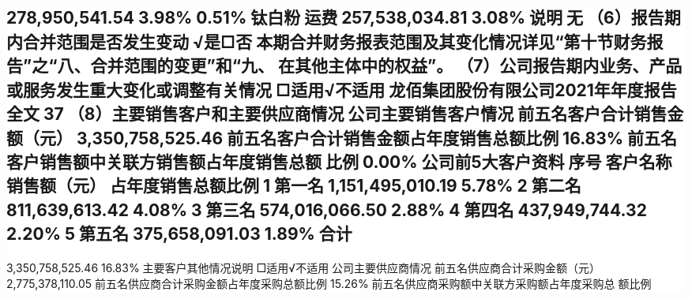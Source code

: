 278,950,541.54
3.98%
0.51%
钛白粉
运费
257,538,034.81
3.08%
说明
无
（6）报告期内合并范围是否发生变动
√是□否
本期合并财务报表范围及其变化情况详见“第十节财务报告”之“八、合并范围的变更”和“九、
在其他主体中的权益”。
（7）公司报告期内业务、产品或服务发生重大变化或调整有关情况
□适用√不适用
龙佰集团股份有限公司2021年年度报告全文
37
（8）主要销售客户和主要供应商情况
公司主要销售客户情况
前五名客户合计销售金额（元）
3,350,758,525.46
前五名客户合计销售金额占年度销售总额比例
16.83%
前五名客户销售额中关联方销售额占年度销售总额
比例
0.00%
公司前5大客户资料
序号
客户名称
销售额（元）
占年度销售总额比例
1
第一名
1,151,495,010.19
5.78%
2
第二名
811,639,613.42
4.08%
3
第三名
574,016,066.50
2.88%
4
第四名
437,949,744.32
2.20%
5
第五名
375,658,091.03
1.89%
合计
--
3,350,758,525.46
16.83%
主要客户其他情况说明
□适用√不适用
公司主要供应商情况
前五名供应商合计采购金额（元）
2,775,378,110.05
前五名供应商合计采购金额占年度采购总额比例
15.26%
前五名供应商采购额中关联方采购额占年度采购总
额比例